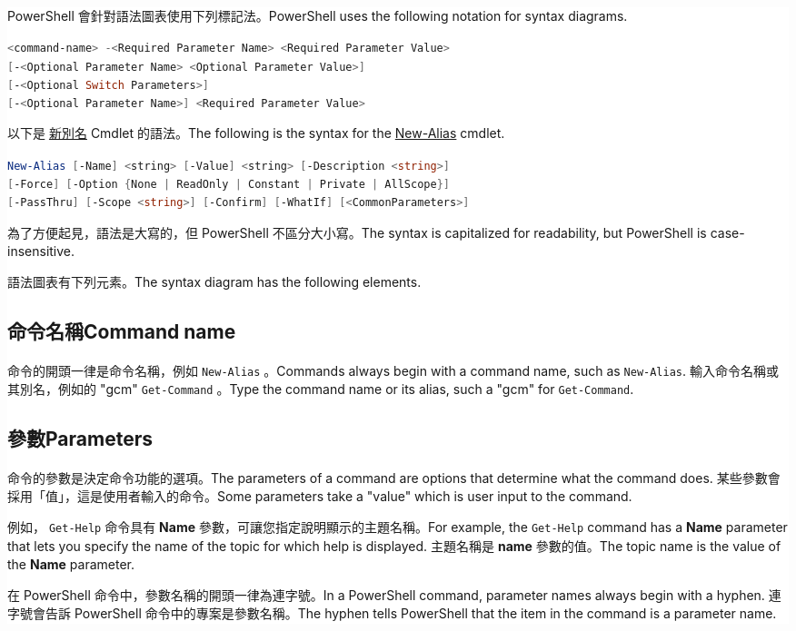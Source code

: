 <span data-ttu-id="81a89-114">PowerShell 會針對語法圖表使用下列標記法。</span><span class="sxs-lookup"><span data-stu-id="81a89-114">PowerShell uses the following notation for syntax diagrams.</span></span>

```powershell
<command-name> -<Required Parameter Name> <Required Parameter Value>
[-<Optional Parameter Name> <Optional Parameter Value>]
[-<Optional Switch Parameters>]
[-<Optional Parameter Name>] <Required Parameter Value>
```

<span data-ttu-id="81a89-115">以下是 [新別名](xref:Microsoft.PowerShell.Utility.New-Alias) Cmdlet 的語法。</span><span class="sxs-lookup"><span data-stu-id="81a89-115">The following is the syntax for the [New-Alias](xref:Microsoft.PowerShell.Utility.New-Alias) cmdlet.</span></span>

```powershell
New-Alias [-Name] <string> [-Value] <string> [-Description <string>]
[-Force] [-Option {None | ReadOnly | Constant | Private | AllScope}]
[-PassThru] [-Scope <string>] [-Confirm] [-WhatIf] [<CommonParameters>]
```

<span data-ttu-id="81a89-116">為了方便起見，語法是大寫的，但 PowerShell 不區分大小寫。</span><span class="sxs-lookup"><span data-stu-id="81a89-116">The syntax is capitalized for readability, but PowerShell is case-insensitive.</span></span>

<span data-ttu-id="81a89-117">語法圖表有下列元素。</span><span class="sxs-lookup"><span data-stu-id="81a89-117">The syntax diagram has the following elements.</span></span>

## <a name="command-name"></a><span data-ttu-id="81a89-118">命令名稱</span><span class="sxs-lookup"><span data-stu-id="81a89-118">Command name</span></span>

<span data-ttu-id="81a89-119">命令的開頭一律是命令名稱，例如 `New-Alias` 。</span><span class="sxs-lookup"><span data-stu-id="81a89-119">Commands always begin with a command name, such as `New-Alias`.</span></span> <span data-ttu-id="81a89-120">輸入命令名稱或其別名，例如的 "gcm" `Get-Command` 。</span><span class="sxs-lookup"><span data-stu-id="81a89-120">Type the command name or its alias, such a "gcm" for `Get-Command`.</span></span>

## <a name="parameters"></a><span data-ttu-id="81a89-121">參數</span><span class="sxs-lookup"><span data-stu-id="81a89-121">Parameters</span></span>

<span data-ttu-id="81a89-122">命令的參數是決定命令功能的選項。</span><span class="sxs-lookup"><span data-stu-id="81a89-122">The parameters of a command are options that determine what the command does.</span></span>
<span data-ttu-id="81a89-123">某些參數會採用「值」，這是使用者輸入的命令。</span><span class="sxs-lookup"><span data-stu-id="81a89-123">Some parameters take a "value" which is user input to the command.</span></span>

<span data-ttu-id="81a89-124">例如， `Get-Help` 命令具有 **Name** 參數，可讓您指定說明顯示的主題名稱。</span><span class="sxs-lookup"><span data-stu-id="81a89-124">For example, the `Get-Help` command has a **Name** parameter that lets you specify the name of the topic for which help is displayed.</span></span> <span data-ttu-id="81a89-125">主題名稱是 **name** 參數的值。</span><span class="sxs-lookup"><span data-stu-id="81a89-125">The topic name is the value of the **Name** parameter.</span></span>

<span data-ttu-id="81a89-126">在 PowerShell 命令中，參數名稱的開頭一律為連字號。</span><span class="sxs-lookup"><span data-stu-id="81a89-126">In a PowerShell command, parameter names always begin with a hyphen.</span></span>
<span data-ttu-id="81a89-127">連字號會告訴 PowerShell 命令中的專案是參數名稱。</span><span class="sxs-lookup"><span data-stu-id="81a89-127">The hyphen tells PowerShell that the item in the command is a parameter name.</span></span>
